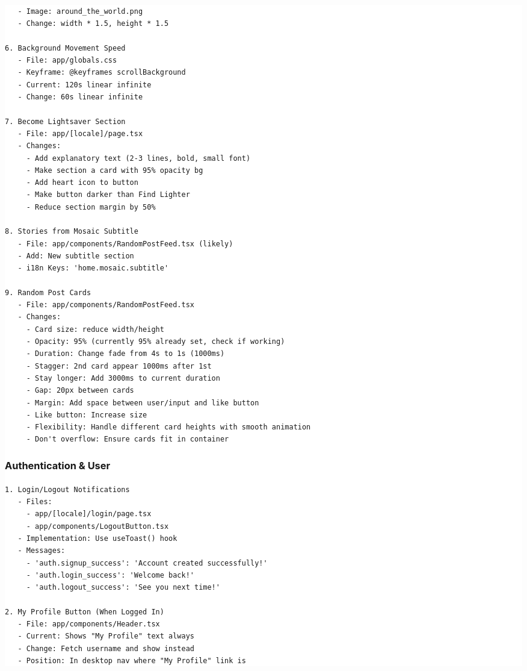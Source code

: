 ```
   - Image: around_the_world.png
   - Change: width * 1.5, height * 1.5

6. Background Movement Speed
   - File: app/globals.css
   - Keyframe: @keyframes scrollBackground
   - Current: 120s linear infinite
   - Change: 60s linear infinite

7. Become Lightsaver Section
   - File: app/[locale]/page.tsx
   - Changes:
     - Add explanatory text (2-3 lines, bold, small font)
     - Make section a card with 95% opacity bg
     - Add heart icon to button
     - Make button darker than Find Lighter
     - Reduce section margin by 50%

8. Stories from Mosaic Subtitle
   - File: app/components/RandomPostFeed.tsx (likely)
   - Add: New subtitle section
   - i18n Keys: 'home.mosaic.subtitle'

9. Random Post Cards
   - File: app/components/RandomPostFeed.tsx
   - Changes:
     - Card size: reduce width/height
     - Opacity: 95% (currently 95% already set, check if working)
     - Duration: Change fade from 4s to 1s (1000ms)
     - Stagger: 2nd card appear 1000ms after 1st
     - Stay longer: Add 3000ms to current duration
     - Gap: 20px between cards
     - Margin: Add space between user/input and like button
     - Like button: Increase size
     - Flexibility: Handle different card heights with smooth animation
     - Don't overflow: Ensure cards fit in container
```

### Authentication & User
```
1. Login/Logout Notifications
   - Files:
     - app/[locale]/login/page.tsx
     - app/components/LogoutButton.tsx
   - Implementation: Use useToast() hook
   - Messages:
     - 'auth.signup_success': 'Account created successfully!'
     - 'auth.login_success': 'Welcome back!'
     - 'auth.logout_success': 'See you next time!'

2. My Profile Button (When Logged In)
   - File: app/components/Header.tsx
   - Current: Shows "My Profile" text always
   - Change: Fetch username and show instead
   - Position: In desktop nav where "My Profile" link is
```
